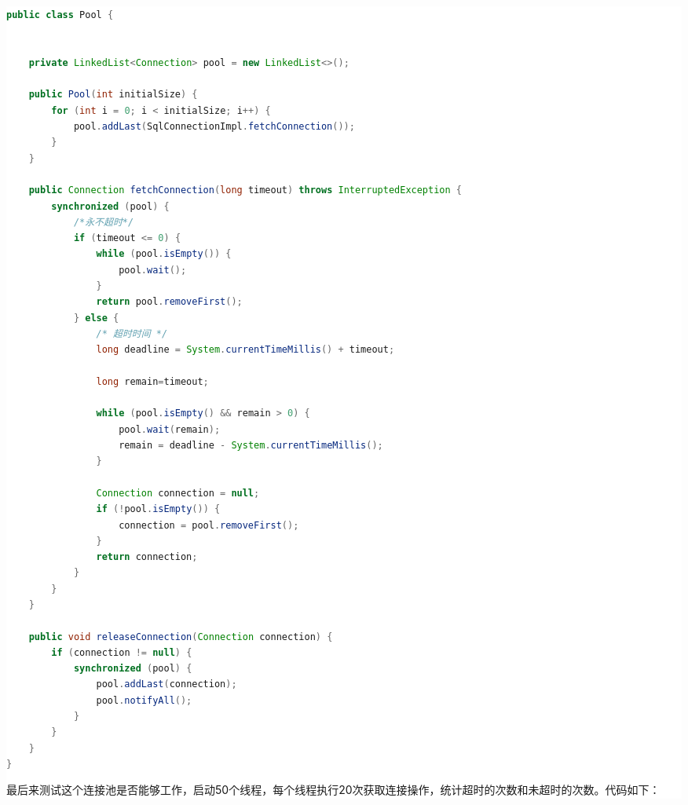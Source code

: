 ```java
public class Pool {


    private LinkedList<Connection> pool = new LinkedList<>();

    public Pool(int initialSize) {
        for (int i = 0; i < initialSize; i++) {
            pool.addLast(SqlConnectionImpl.fetchConnection());
        }
    }

    public Connection fetchConnection(long timeout) throws InterruptedException {
        synchronized (pool) {
            /*永不超时*/
            if (timeout <= 0) {
                while (pool.isEmpty()) {
                    pool.wait();
                }
                return pool.removeFirst();
            } else {
                /* 超时时间 */
                long deadline = System.currentTimeMillis() + timeout;

                long remain=timeout;

                while (pool.isEmpty() && remain > 0) {
                    pool.wait(remain);
                    remain = deadline - System.currentTimeMillis();
                }

                Connection connection = null;
                if (!pool.isEmpty()) {
                    connection = pool.removeFirst();
                }
                return connection;
            }
        }
    }

    public void releaseConnection(Connection connection) {
        if (connection != null) {
            synchronized (pool) {
                pool.addLast(connection);
                pool.notifyAll();
            }
        }
    }
}

```
最后来测试这个连接池是否能够工作，启动50个线程，每个线程执行20次获取连接操作，统计超时的次数和未超时的次数。代码如下：

